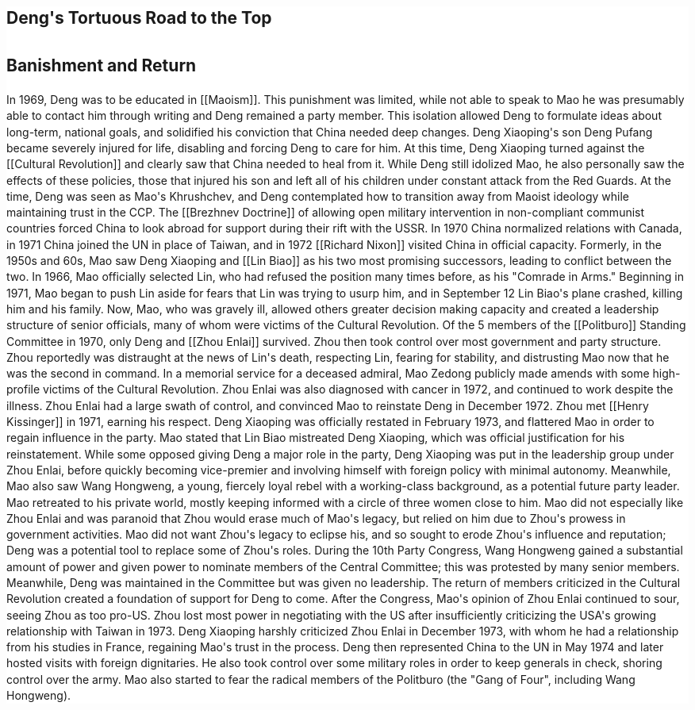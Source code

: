 ## Deng's Tortuous Road to the Top

## Banishment and Return
In 1969, Deng was to be educated in [[Maoism]]. This punishment was limited, while not able to speak to Mao he was presumably able to contact him through writing and Deng remained a party member. This isolation allowed Deng to formulate ideas about long-term, national goals, and solidified his conviction that China needed deep changes. Deng Xiaoping's son Deng Pufang became severely injured for life, disabling and forcing Deng to care for him. At this time, Deng Xiaoping turned against the [[Cultural Revolution]] and clearly saw that China needed to heal from it. While Deng still idolized Mao, he also personally saw the effects of these policies, those that injured his son and left all of his children under constant attack from the Red Guards. At the time, Deng was seen as Mao's Khrushchev, and Deng contemplated how to transition away from Maoist ideology while maintaining trust in the CCP. The [[Brezhnev Doctrine]] of allowing open military intervention in non-compliant communist countries forced China to look abroad for support during their rift with the USSR. In 1970 China normalized relations with Canada, in 1971 China joined the UN in place of Taiwan, and in 1972 [[Richard Nixon]] visited China in official capacity.
Formerly, in the 1950s and 60s, Mao saw Deng Xiaoping and [[Lin Biao]] as his two most promising successors, leading to conflict between the two. In 1966, Mao officially selected Lin, who had refused the position many times before, as his "Comrade in Arms." Beginning in 1971, Mao began to push Lin aside for fears that Lin was trying to usurp him, and in September 12 Lin Biao's plane crashed, killing him and his family. Now, Mao, who was gravely ill, allowed others greater decision making capacity and created a leadership structure of senior officials, many of whom were victims of the Cultural Revolution. Of the 5 members of the [[Politburo]] Standing Committee in 1970, only Deng and [[Zhou Enlai]] survived. Zhou then took control over most government and party structure. Zhou reportedly was distraught at the news of Lin's death, respecting Lin, fearing for stability, and distrusting Mao now that he was the second in command. In a memorial service for a deceased admiral, Mao Zedong publicly made amends with some high-profile victims of the Cultural Revolution. Zhou Enlai was also diagnosed with cancer in 1972, and continued to work despite the illness. Zhou Enlai had a large swath of control, and convinced Mao to reinstate Deng in December 1972. Zhou met [[Henry Kissinger]] in 1971, earning his respect.
Deng Xiaoping was officially restated in February 1973, and flattered Mao in order to regain influence in the party. Mao stated that Lin Biao mistreated Deng Xiaoping, which was official justification for his reinstatement. While some opposed giving Deng a major role in the party, Deng Xiaoping was put in the leadership group under Zhou Enlai, before quickly becoming vice-premier and involving himself with foreign policy with minimal autonomy. Meanwhile, Mao also saw Wang Hongweng, a young, fiercely loyal rebel with a working-class background, as a potential future party leader. Mao retreated to his private world, mostly keeping informed with a circle of three women close to him. Mao did not especially like Zhou Enlai and was paranoid that Zhou would erase much of Mao's legacy, but relied on him due to Zhou's prowess in government activities. Mao did not want Zhou's legacy to eclipse his, and so sought to erode Zhou's influence and reputation; Deng was a potential tool to replace some of Zhou's roles.
During the 10th Party Congress, Wang Hongweng gained a substantial amount of power and given power to nominate members of the Central Committee; this was protested by many senior members. Meanwhile, Deng was maintained in the Committee but was given no leadership. The return of members criticized in the Cultural Revolution created a foundation of support for Deng to come. After the Congress, Mao's opinion of Zhou Enlai continued to sour, seeing Zhou as too pro-US. Zhou lost most power in negotiating with the US after insufficiently criticizing the USA's growing relationship with Taiwan in 1973. Deng Xiaoping harshly criticized Zhou Enlai in December 1973, with whom he had a relationship from his studies in France, regaining Mao's trust in the process. Deng then represented China to the UN in May 1974 and later hosted visits with foreign dignitaries. He also took control over some military roles in order to keep generals in check, shoring control over the army. Mao also started to fear the radical members of the Politburo (the "Gang of Four", including Wang Hongweng).